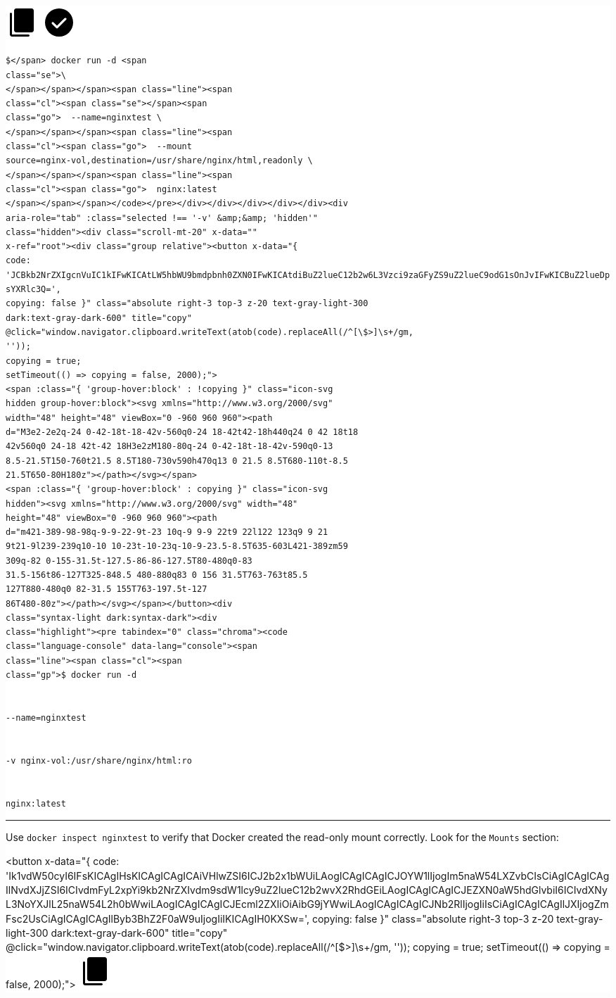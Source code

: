 <span :class="{ 'group-hover:block' : !copying }" class="icon-svg hidden group-hover:block"><svg xmlns="http://www.w3.org/2000/svg" width="48" height="48" viewBox="0 -960 960 960"><path d="M3e2-2e2q-24 0-42-18t-18-42v-560q0-24 18-42t42-18h440q24 0 42 18t18 42v560q0 24-18 42t-42 18H3e2zM180-80q-24 0-42-18t-18-42v-590q0-13 8.5-21.5T150-760t21.5 8.5T180-730v590h470q13 0 21.5 8.5T680-110t-8.5 21.5T650-80H180z"></path></svg></span>
<span :class="{ 'group-hover:block' : copying }" class="icon-svg hidden"><svg xmlns="http://www.w3.org/2000/svg" width="48" height="48" viewBox="0 -960 960 960"><path d="m421-389-98-98q-9-9-22-9t-23 10q-9 9-9 22t9 22l122 123q9 9 21 9t21-9l239-239q10-10 10-23t-10-23q-10-9-23.5-8.5T635-603L421-389zm59 309q-82 0-155-31.5t-127.5-86-86-127.5T80-480q0-83 31.5-156t86-127T325-848.5 480-880q83 0 156 31.5T763-763t85.5 127T880-480q0 82-31.5 155T763-197.5t-127 86T480-80z"></path></svg></span></button><div class="syntax-light dark:syntax-dark"><div class="highlight"><pre tabindex="0" class="chroma"><code class="language-console" data-lang="console"><span class="line"><span class="cl"><span class="gp">$</span> docker run -d <span class="se">\
</span></span></span><span class="line"><span class="cl"><span class="se"></span><span class="go">  --name=nginxtest \
</span></span></span><span class="line"><span class="cl"><span class="go">  --mount source=nginx-vol,destination=/usr/share/nginx/html,readonly \
</span></span></span><span class="line"><span class="cl"><span class="go">  nginx:latest
</span></span></span></code></pre></div></div></div></div></div><div aria-role="tab" :class="selected !== '-v' &amp;&amp; 'hidden'" class="hidden"><div class="scroll-mt-20" x-data="" x-ref="root"><div class="group relative"><button x-data="{ code: 'JCBkb2NrZXIgcnVuIC1kIFwKICAtLW5hbWU9bmdpbnh0ZXN0IFwKICAtdiBuZ2lueC12b2w6L3Vzci9zaGFyZS9uZ2lueC9odG1sOnJvIFwKICBuZ2lueDpsYXRlc3Q=', copying: false }" class="absolute right-3 top-3 z-20 text-gray-light-300 dark:text-gray-dark-600" title="copy" @click="window.navigator.clipboard.writeText(atob(code).replaceAll(/^[\$>]\s+/gm, ''));
      copying = true;
      setTimeout(() => copying = false, 2000);">
<span :class="{ 'group-hover:block' : !copying }" class="icon-svg hidden group-hover:block"><svg xmlns="http://www.w3.org/2000/svg" width="48" height="48" viewBox="0 -960 960 960"><path d="M3e2-2e2q-24 0-42-18t-18-42v-560q0-24 18-42t42-18h440q24 0 42 18t18 42v560q0 24-18 42t-42 18H3e2zM180-80q-24 0-42-18t-18-42v-590q0-13 8.5-21.5T150-760t21.5 8.5T180-730v590h470q13 0 21.5 8.5T680-110t-8.5 21.5T650-80H180z"></path></svg></span>
<span :class="{ 'group-hover:block' : copying }" class="icon-svg hidden"><svg xmlns="http://www.w3.org/2000/svg" width="48" height="48" viewBox="0 -960 960 960"><path d="m421-389-98-98q-9-9-22-9t-23 10q-9 9-9 22t9 22l122 123q9 9 21 9t21-9l239-239q10-10 10-23t-10-23q-10-9-23.5-8.5T635-603L421-389zm59 309q-82 0-155-31.5t-127.5-86-86-127.5T80-480q0-83 31.5-156t86-127T325-848.5 480-880q83 0 156 31.5T763-763t85.5 127T880-480q0 82-31.5 155T763-197.5t-127 86T480-80z"></path></svg></span></button><div class="syntax-light dark:syntax-dark"><div class="highlight"><pre tabindex="0" class="chroma"><code class="language-console" data-lang="console"><span class="line"><span class="cl"><span class="gp">$</span> docker run -d <span class="se">\
</span></span></span><span class="line"><span class="cl"><span class="se"></span><span class="go">  --name=nginxtest \
</span></span></span><span class="line"><span class="cl"><span class="go">  -v nginx-vol:/usr/share/nginx/html:ro \
</span></span></span><span class="line"><span class="cl"><span class="go">  nginx:latest
</span></span></span></code></pre></div></div></div></div></div></div><hr></div><p>Use <code>docker inspect nginxtest</code> to verify that Docker created the read-only mount
correctly. Look for the <code>Mounts</code> section:</p><div class="scroll-mt-20" x-data="" x-ref="root"><div class="group relative"><button x-data="{ code: 'Ik1vdW50cyI6IFsKICAgIHsKICAgICAgICAiVHlwZSI6ICJ2b2x1bWUiLAogICAgICAgICJOYW1lIjogIm5naW54LXZvbCIsCiAgICAgICAgIlNvdXJjZSI6ICIvdmFyL2xpYi9kb2NrZXIvdm9sdW1lcy9uZ2lueC12b2wvX2RhdGEiLAogICAgICAgICJEZXN0aW5hdGlvbiI6ICIvdXNyL3NoYXJlL25naW54L2h0bWwiLAogICAgICAgICJEcml2ZXIiOiAibG9jYWwiLAogICAgICAgICJNb2RlIjogIiIsCiAgICAgICAgIlJXIjogZmFsc2UsCiAgICAgICAgIlByb3BhZ2F0aW9uIjogIiIKICAgIH0KXSw=', copying: false }" class="absolute right-3 top-3 z-20 text-gray-light-300 dark:text-gray-dark-600" title="copy" @click="window.navigator.clipboard.writeText(atob(code).replaceAll(/^[\$>]\s+/gm, ''));
      copying = true;
      setTimeout(() => copying = false, 2000);">
<span :class="{ 'group-hover:block' : !copying }" class="icon-svg hidden group-hover:block"><svg xmlns="http://www.w3.org/2000/svg" width="48" height="48" viewBox="0 -960 960 960"><path d="M3e2-2e2q-24 0-42-18t-18-42v-560q0-24 18-42t42-18h440q24 0 42 18t18 42v560q0 24-18 42t-42 18H3e2zM180-80q-24 0-42-18t-18-42v-590q0-13 8.5-21.5T150-760t21.5 8.5T180-730v590h470q13 0 21.5 8.5T680-110t-8.5 21.5T650-80H180z"></path></svg></span>